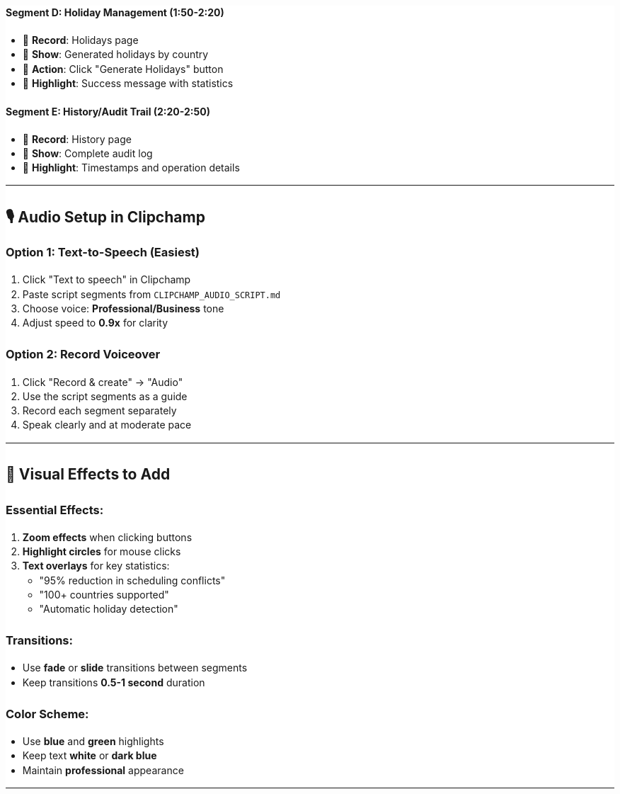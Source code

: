 #### **Segment D: Holiday Management (1:50-2:20)**
- 🎯 **Record**: Holidays page
- 🎯 **Show**: Generated holidays by country
- 🎯 **Action**: Click "Generate Holidays" button
- 🎯 **Highlight**: Success message with statistics

#### **Segment E: History/Audit Trail (2:20-2:50)**
- 🎯 **Record**: History page
- 🎯 **Show**: Complete audit log
- 🎯 **Highlight**: Timestamps and operation details

---

## 🎙️ **Audio Setup in Clipchamp**

### **Option 1: Text-to-Speech (Easiest)**
1. Click "Text to speech" in Clipchamp
2. Paste script segments from `CLIPCHAMP_AUDIO_SCRIPT.md`
3. Choose voice: **Professional/Business** tone
4. Adjust speed to **0.9x** for clarity

### **Option 2: Record Voiceover**
1. Click "Record & create" → "Audio"
2. Use the script segments as a guide
3. Record each segment separately
4. Speak clearly and at moderate pace

---

## 🎨 **Visual Effects to Add**

### **Essential Effects**:
1. **Zoom effects** when clicking buttons
2. **Highlight circles** for mouse clicks
3. **Text overlays** for key statistics:
   - "95% reduction in scheduling conflicts"
   - "100+ countries supported"
   - "Automatic holiday detection"

### **Transitions**:
- Use **fade** or **slide** transitions between segments
- Keep transitions **0.5-1 second** duration

### **Color Scheme**:
- Use **blue** and **green** highlights
- Keep text **white** or **dark blue**
- Maintain **professional** appearance

---
